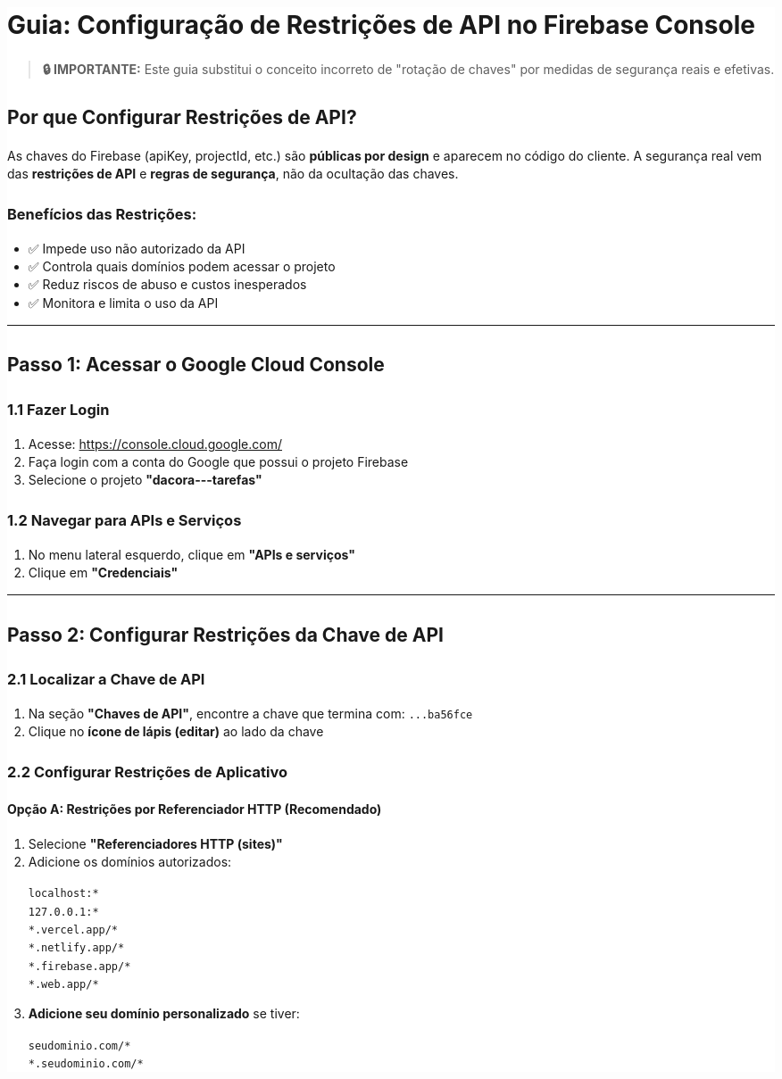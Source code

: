 # Guia: Configuração de Restrições de API no Firebase Console

> **🔒 IMPORTANTE:** Este guia substitui o conceito incorreto de "rotação de chaves" por medidas de segurança reais e efetivas.

## Por que Configurar Restrições de API?

As chaves do Firebase (apiKey, projectId, etc.) são **públicas por design** e aparecem no código do cliente. A segurança real vem das **restrições de API** e **regras de segurança**, não da ocultação das chaves.

### Benefícios das Restrições:
- ✅ Impede uso não autorizado da API
- ✅ Controla quais domínios podem acessar o projeto
- ✅ Reduz riscos de abuso e custos inesperados
- ✅ Monitora e limita o uso da API

---

## Passo 1: Acessar o Google Cloud Console

### 1.1 Fazer Login
1. Acesse: https://console.cloud.google.com/
2. Faça login com a conta do Google que possui o projeto Firebase
3. Selecione o projeto **"dacora---tarefas"**

### 1.2 Navegar para APIs e Serviços
1. No menu lateral esquerdo, clique em **"APIs e serviços"**
2. Clique em **"Credenciais"**

---

## Passo 2: Configurar Restrições da Chave de API

### 2.1 Localizar a Chave de API
1. Na seção **"Chaves de API"**, encontre a chave que termina com: `...ba56fce`
2. Clique no **ícone de lápis (editar)** ao lado da chave

### 2.2 Configurar Restrições de Aplicativo

#### Opção A: Restrições por Referenciador HTTP (Recomendado)
1. Selecione **"Referenciadores HTTP (sites)"**
2. Adicione os domínios autorizados:
   ```
   localhost:*
   127.0.0.1:*
   *.vercel.app/*
   *.netlify.app/*
   *.firebase.app/*
   *.web.app/*
   ```
3. **Adicione seu domínio personalizado** se tiver:
   ```
   seudominio.com/*
   *.seudominio.com/*
   ```
